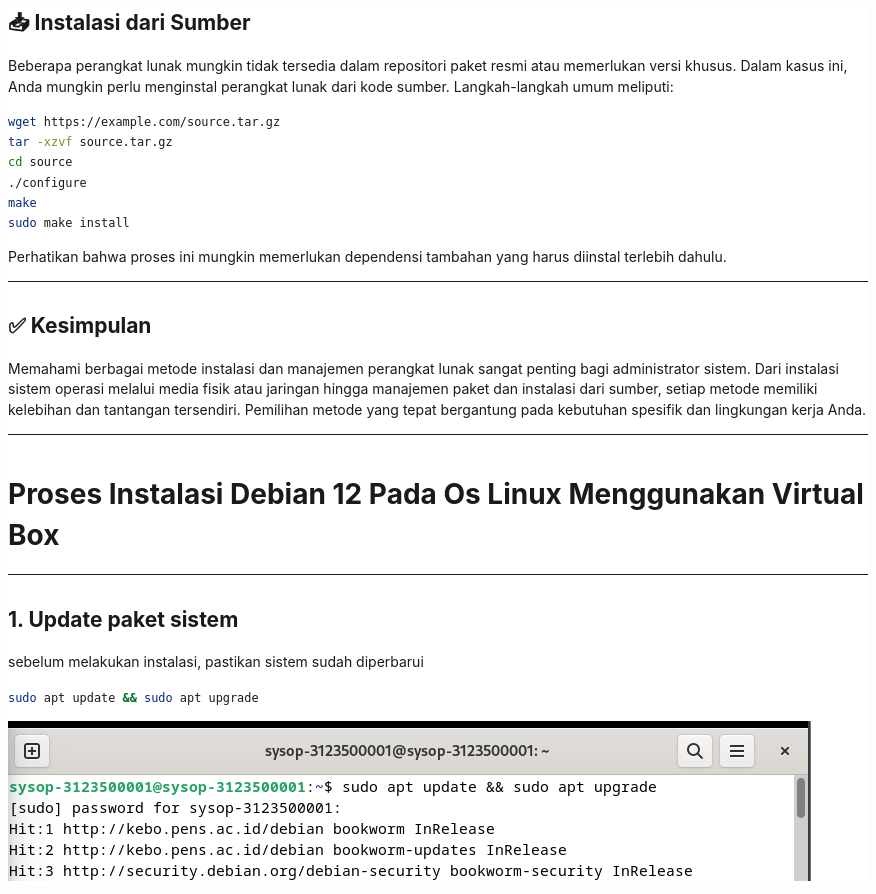 ## 📥 Instalasi dari Sumber

Beberapa perangkat lunak mungkin tidak tersedia dalam repositori paket resmi atau memerlukan versi khusus. Dalam kasus ini, Anda mungkin perlu menginstal perangkat lunak dari kode sumber. Langkah-langkah umum meliputi:

```bash
wget https://example.com/source.tar.gz
tar -xzvf source.tar.gz
cd source
./configure
make
sudo make install
```

Perhatikan bahwa proses ini mungkin memerlukan dependensi tambahan yang harus diinstal terlebih dahulu.

---

## ✅ Kesimpulan

Memahami berbagai metode instalasi dan manajemen perangkat lunak sangat penting bagi administrator sistem. Dari instalasi sistem operasi melalui media fisik atau jaringan hingga manajemen paket dan instalasi dari sumber, setiap metode memiliki kelebihan dan tantangan tersendiri. Pemilihan metode yang tepat bergantung pada kebutuhan spesifik dan lingkungan kerja Anda.

---

# Proses Instalasi Debian 12 Pada Os Linux Menggunakan Virtual Box

--- 

## 1. Update paket sistem
sebelum melakukan instalasi, pastikan sistem sudah diperbarui

```bash
sudo apt update && sudo apt upgrade
```
![Alt Text](images/2.png)
